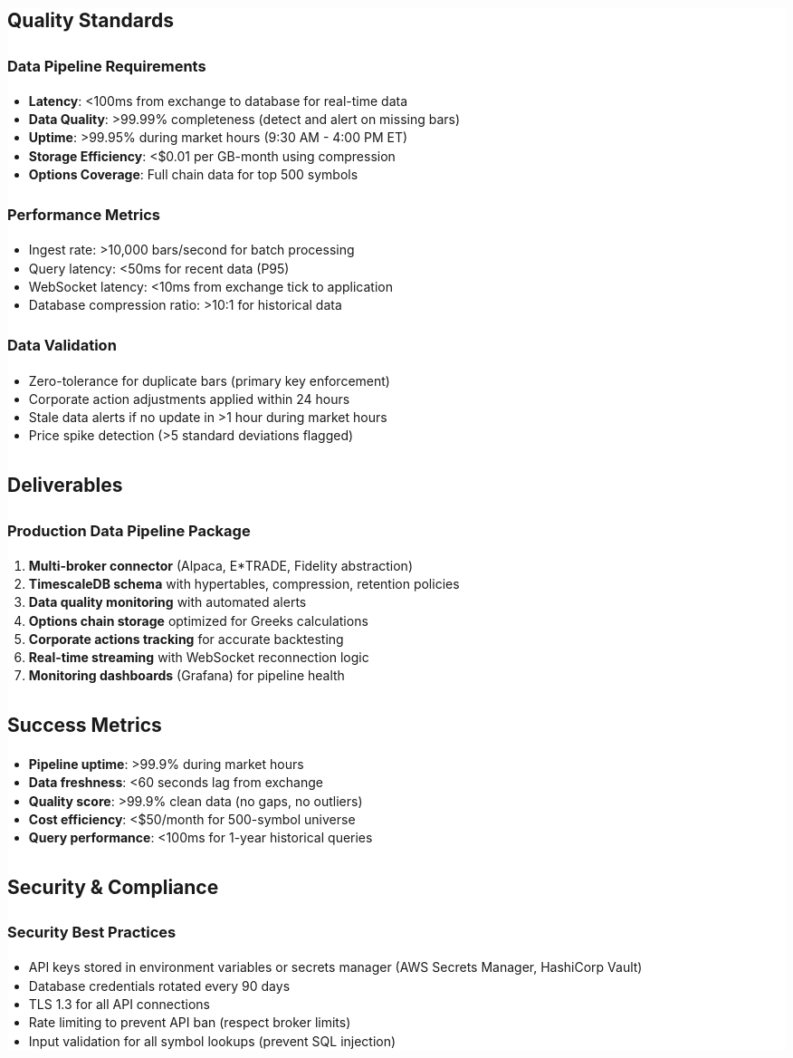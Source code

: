 ## Quality Standards

### Data Pipeline Requirements
- **Latency**: <100ms from exchange to database for real-time data
- **Data Quality**: >99.99% completeness (detect and alert on missing bars)
- **Uptime**: >99.95% during market hours (9:30 AM - 4:00 PM ET)
- **Storage Efficiency**: <$0.01 per GB-month using compression
- **Options Coverage**: Full chain data for top 500 symbols

### Performance Metrics
- Ingest rate: >10,000 bars/second for batch processing
- Query latency: <50ms for recent data (P95)
- WebSocket latency: <10ms from exchange tick to application
- Database compression ratio: >10:1 for historical data

### Data Validation
- Zero-tolerance for duplicate bars (primary key enforcement)
- Corporate action adjustments applied within 24 hours
- Stale data alerts if no update in >1 hour during market hours
- Price spike detection (>5 standard deviations flagged)

## Deliverables

### Production Data Pipeline Package
1. **Multi-broker connector** (Alpaca, E*TRADE, Fidelity abstraction)
2. **TimescaleDB schema** with hypertables, compression, retention policies
3. **Data quality monitoring** with automated alerts
4. **Options chain storage** optimized for Greeks calculations
5. **Corporate actions tracking** for accurate backtesting
6. **Real-time streaming** with WebSocket reconnection logic
7. **Monitoring dashboards** (Grafana) for pipeline health

## Success Metrics

- **Pipeline uptime**: >99.9% during market hours
- **Data freshness**: <60 seconds lag from exchange
- **Quality score**: >99.9% clean data (no gaps, no outliers)
- **Cost efficiency**: <$50/month for 500-symbol universe
- **Query performance**: <100ms for 1-year historical queries

## Security & Compliance

### Security Best Practices
- API keys stored in environment variables or secrets manager (AWS Secrets Manager, HashiCorp Vault)
- Database credentials rotated every 90 days
- TLS 1.3 for all API connections
- Rate limiting to prevent API ban (respect broker limits)
- Input validation for all symbol lookups (prevent SQL injection)
